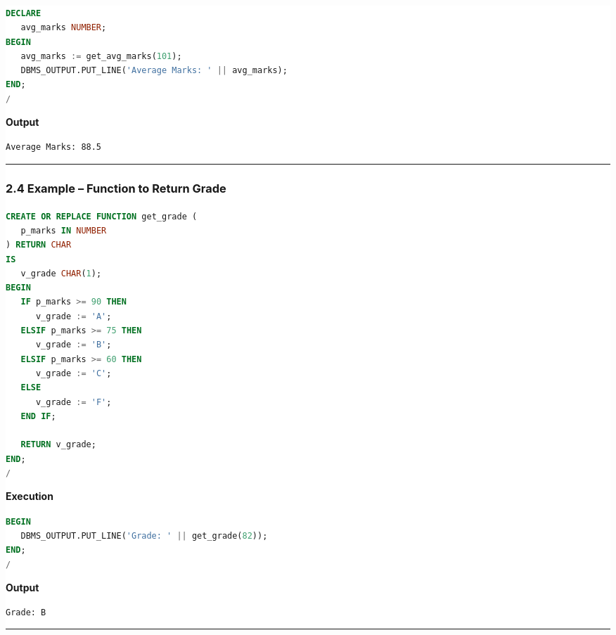```sql
DECLARE
   avg_marks NUMBER;
BEGIN
   avg_marks := get_avg_marks(101);
   DBMS_OUTPUT.PUT_LINE('Average Marks: ' || avg_marks);
END;
/
```

**Output**

```
Average Marks: 88.5
```

---

### 2.4 Example – Function to Return Grade

```sql
CREATE OR REPLACE FUNCTION get_grade (
   p_marks IN NUMBER
) RETURN CHAR
IS
   v_grade CHAR(1);
BEGIN
   IF p_marks >= 90 THEN
      v_grade := 'A';
   ELSIF p_marks >= 75 THEN
      v_grade := 'B';
   ELSIF p_marks >= 60 THEN
      v_grade := 'C';
   ELSE
      v_grade := 'F';
   END IF;

   RETURN v_grade;
END;
/
```

**Execution**

```sql
BEGIN
   DBMS_OUTPUT.PUT_LINE('Grade: ' || get_grade(82));
END;
/
```

**Output**

```
Grade: B
```

---